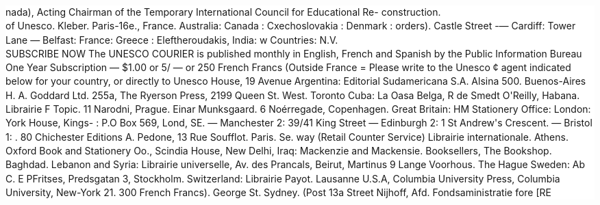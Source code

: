 nada), Acting Chairman of 
the Temporary International 
Council for Educational Re- 
construction.   
of Unesco. 
Kleber. Paris-16e., France. 
Australia: 
Canada : 
Cxechoslovakia : 
Denmark : 
orders). 
Castle Street -— Cardiff: 
Tower Lane — Belfast: 
France: 
Greece : Eleftheroudakis, 
India: 
w Countries: N.V.   
SUBSCRIBE NOW 
The UNESCO COURIER is published monthly in English, 
French and Spanish by the Public Information Bureau 
One Year Subscription — $1.00 or 5/ — or 250 French 
Francs (Outside France = 
Please write to the Unesco ¢ agent indicated below for 
your country, or directly to Unesco House, 19 Avenue 
Argentina: Editorial Sudamericana S.A. Alsina 500. Buenos-Aires 
H. A. Goddard Ltd. 255a, 
The Ryerson Press, 2199 Queen St. West. Toronto 
Cuba: La Oasa Belga, R de Smedt O'Reilly, Habana. 
Librairie F Topic. 11 Narodni, Prague. 
Einar Munksgaard. 6 Noérregade, Copenhagen. 
Great Britain: HM Stationery Office: London: York House, Kings- 
: P.O Box 569, Lond, SE. 
— Manchester 2: 39/41 King Street — Edinburgh 2: 
1 St Andrew's Crescent. — Bristol 1: 
. 80 Chichester 
Editions A. Pedone, 13 Rue Soufflot. Paris. Se. 
way (Retail Counter Service) 
Librairie internationale. Athens. 
Oxford Book and Stationery Oo., Scindia House, New Delhi, 
Iraq: Mackenzie and Mackensie. Booksellers, The Bookshop. Baghdad. 
Lebanon and Syria: Librairie universelle, Av. des Prancals, Beirut, 
Martinus 
9 Lange Voorhous. The Hague 
Sweden: Ab C. E PFritses, Predsgatan 3, Stockholm. 
Switzerland: Librairie Payot. Lausanne 
U.S.A, Columbia University Press, Columbia University, New-York 21. 
300 French Francs). 
George St. Sydney. 
(Post 
13a 
Street 
Nijhoff, Afd. Fondsaministratie 
fore [RE   
